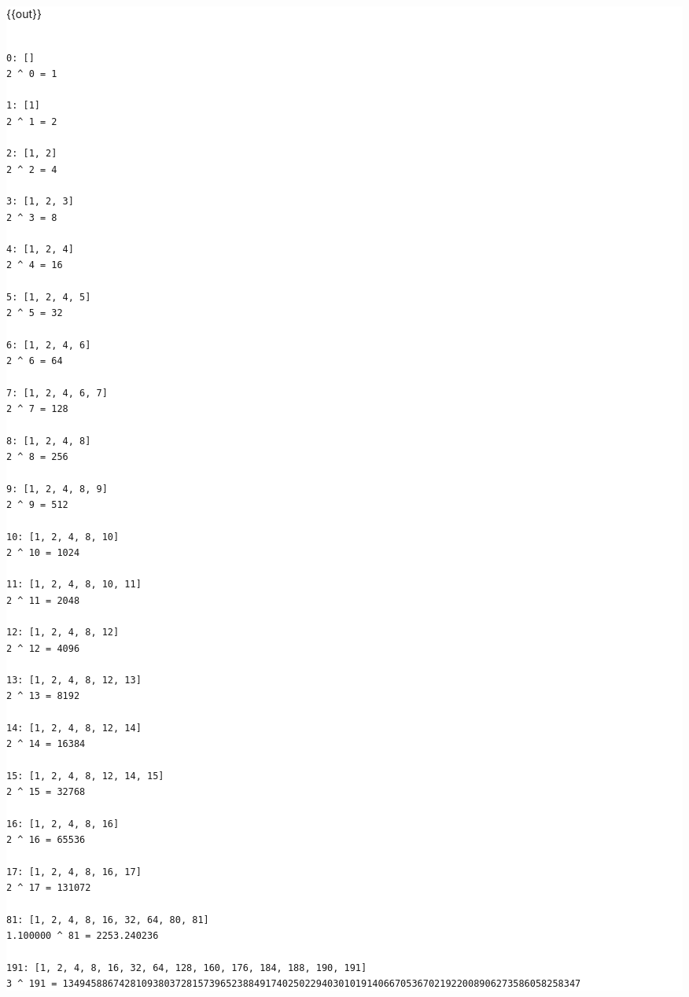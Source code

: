 
{{out}}

```txt

0: []
2 ^ 0 = 1

1: [1]
2 ^ 1 = 2

2: [1, 2]
2 ^ 2 = 4

3: [1, 2, 3]
2 ^ 3 = 8

4: [1, 2, 4]
2 ^ 4 = 16

5: [1, 2, 4, 5]
2 ^ 5 = 32

6: [1, 2, 4, 6]
2 ^ 6 = 64

7: [1, 2, 4, 6, 7]
2 ^ 7 = 128

8: [1, 2, 4, 8]
2 ^ 8 = 256

9: [1, 2, 4, 8, 9]
2 ^ 9 = 512

10: [1, 2, 4, 8, 10]
2 ^ 10 = 1024

11: [1, 2, 4, 8, 10, 11]
2 ^ 11 = 2048

12: [1, 2, 4, 8, 12]
2 ^ 12 = 4096

13: [1, 2, 4, 8, 12, 13]
2 ^ 13 = 8192

14: [1, 2, 4, 8, 12, 14]
2 ^ 14 = 16384

15: [1, 2, 4, 8, 12, 14, 15]
2 ^ 15 = 32768

16: [1, 2, 4, 8, 16]
2 ^ 16 = 65536

17: [1, 2, 4, 8, 16, 17]
2 ^ 17 = 131072

81: [1, 2, 4, 8, 16, 32, 64, 80, 81]
1.100000 ^ 81 = 2253.240236

191: [1, 2, 4, 8, 16, 32, 64, 128, 160, 176, 184, 188, 190, 191]
3 ^ 191 = 13494588674281093803728157396523884917402502294030101914066705367021922008906273586058258347
```